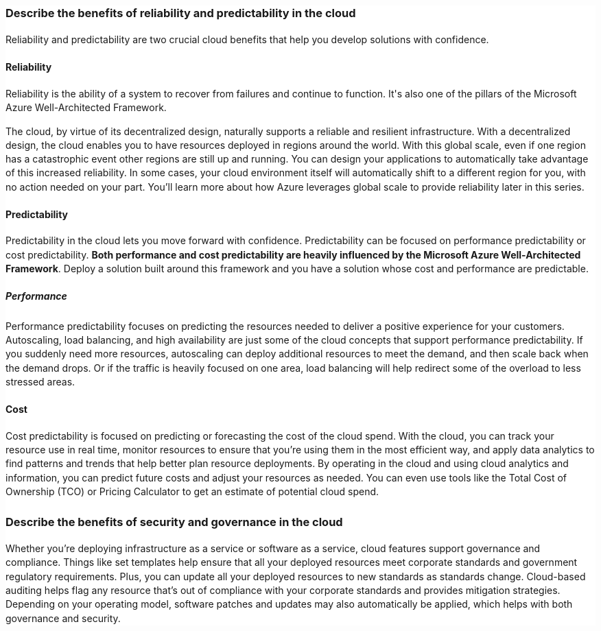 ### Describe the benefits of reliability and predictability in the cloud

Reliability and predictability are two crucial cloud benefits that help you develop solutions with confidence.

#### Reliability

Reliability is the ability of a system to recover from failures and continue to function. It's also one of the pillars of the Microsoft Azure Well-Architected Framework.

The cloud, by virtue of its decentralized design, naturally supports a reliable and resilient infrastructure. With a decentralized design, the cloud enables you to have resources deployed in regions around the world. With this global scale, even if one region has a catastrophic event other regions are still up and running. You can design your applications to automatically take advantage of this increased reliability. In some cases, your cloud environment itself will automatically shift to a different region for you, with no action needed on your part. You’ll learn more about how Azure leverages global scale to provide reliability later in this series.

#### Predictability

Predictability in the cloud lets you move forward with confidence. Predictability can be focused on performance predictability or cost predictability. **Both performance and cost predictability are heavily influenced by the Microsoft Azure Well-Architected Framework**. Deploy a solution built around this framework and you have a solution whose cost and performance are predictable.

##### **Performance**

Performance predictability focuses on predicting the resources needed to deliver a positive experience for your customers. Autoscaling, load balancing, and high availability are just some of the cloud concepts that support performance predictability. If you suddenly need more resources, autoscaling can deploy additional resources to meet the demand, and then scale back when the demand drops. Or if the traffic is heavily focused on one area, load balancing will help redirect some of the overload to less stressed areas.

#### **Cost**

Cost predictability is focused on predicting or forecasting the cost of the cloud spend. With the cloud, you can track your resource use in real time, monitor resources to ensure that you’re using them in the most efficient way, and apply data analytics to find patterns and trends that help better plan resource deployments. By operating in the cloud and using cloud analytics and information, you can predict future costs and adjust your resources as needed. You can even use tools like the Total Cost of Ownership (TCO) or Pricing Calculator to get an estimate of potential cloud spend.

### Describe the benefits of security and governance in the cloud

Whether you’re deploying infrastructure as a service or software as a service, cloud features support governance and compliance. Things like set templates help ensure that all your deployed resources meet corporate standards and government regulatory requirements. Plus, you can update all your deployed resources to new standards as standards change. Cloud-based auditing helps flag any resource that’s out of compliance with your corporate standards and provides mitigation strategies. Depending on your operating model, software patches and updates may also automatically be applied, which helps with both governance and security.
